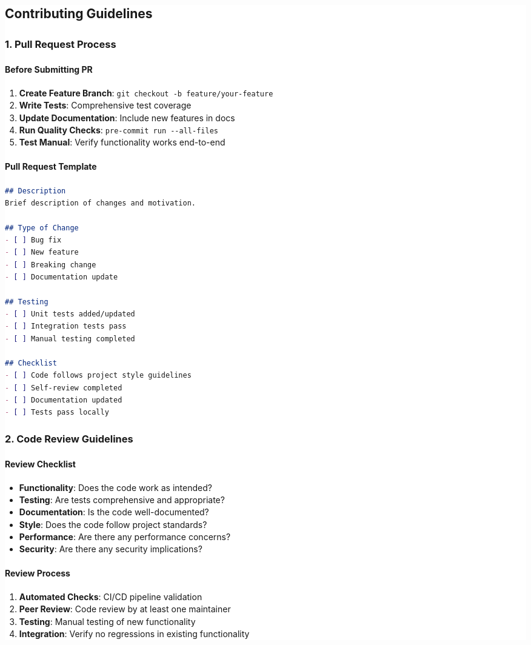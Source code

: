 ## Contributing Guidelines

### 1. Pull Request Process

#### Before Submitting PR

1. **Create Feature Branch**: `git checkout -b feature/your-feature`
2. **Write Tests**: Comprehensive test coverage
3. **Update Documentation**: Include new features in docs
4. **Run Quality Checks**: `pre-commit run --all-files`
5. **Test Manual**: Verify functionality works end-to-end

#### Pull Request Template

```markdown
## Description
Brief description of changes and motivation.

## Type of Change
- [ ] Bug fix
- [ ] New feature
- [ ] Breaking change
- [ ] Documentation update

## Testing
- [ ] Unit tests added/updated
- [ ] Integration tests pass
- [ ] Manual testing completed

## Checklist
- [ ] Code follows project style guidelines
- [ ] Self-review completed
- [ ] Documentation updated
- [ ] Tests pass locally
```

### 2. Code Review Guidelines

#### Review Checklist

- **Functionality**: Does the code work as intended?
- **Testing**: Are tests comprehensive and appropriate?
- **Documentation**: Is the code well-documented?
- **Style**: Does the code follow project standards?
- **Performance**: Are there any performance concerns?
- **Security**: Are there any security implications?

#### Review Process

1. **Automated Checks**: CI/CD pipeline validation
2. **Peer Review**: Code review by at least one maintainer
3. **Testing**: Manual testing of new functionality
4. **Integration**: Verify no regressions in existing functionality
